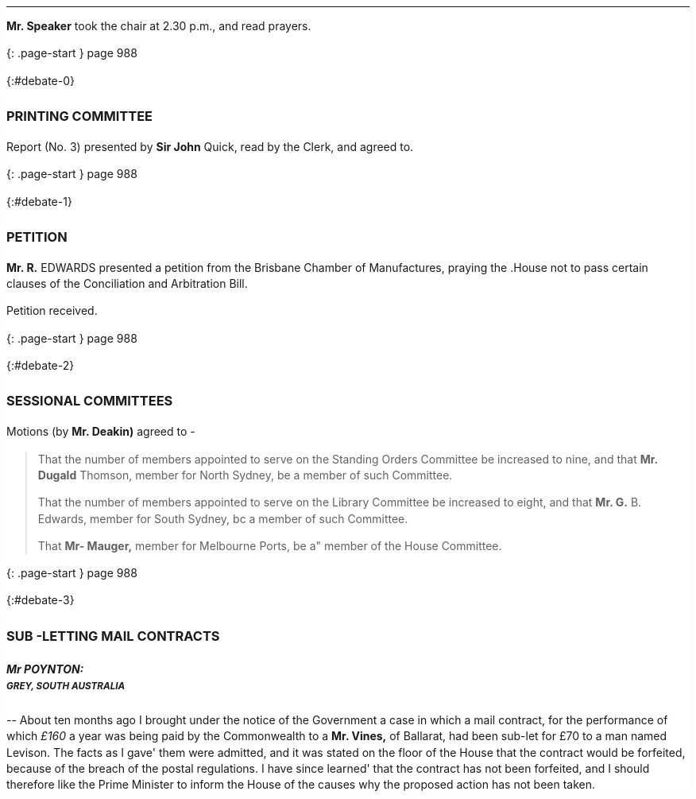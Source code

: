 

----

  **Mr. Speaker**  took the chair at 2.30 p.m., and read prayers. 

{: .page-start }
page 988

{:#debate-0}
### PRINTING COMMITTEE

Report (No. 3) presented by  **Sir John**  Quick, read by the  Clerk,  and agreed to. 

{: .page-start }
page 988

{:#debate-1}
### PETITION


 **Mr. R.** EDWARDS presented a petition from the Brisbane Chamber of Manufactures, praying the .House not to pass certain clauses of the Conciliation and Arbitration Bill. 

Petition received. 

{: .page-start }
page 988

{:#debate-2}
### SESSIONAL COMMITTEES

Motions (by  **Mr. Deakin)**  agreed to - 

  >That the number of members appointed to serve on the Standing Orders Committee be increased to nine, and that  **Mr. Dugald**  Thomson, member for North Sydney, be a member of such Committee. 
  >
  >That the number of members appointed to serve on the Library Committee be increased to eight, and that  **Mr. G.**  B. Edwards, member for South Sydney, bc a member of such Committee. 
  >
  >That  **Mr- Mauger,**  member for Melbourne Ports, be a" member of the House Committee. 

{: .page-start }
page 988

{:#debate-3}
### SUB -LETTING MAIL CONTRACTS

##### Mr POYNTON:<br><small class="text-muted">GREY, SOUTH AUSTRALIA</small>

-- About ten months ago I brought under the notice of the Government a case in which a mail contract, for the performance of which  *£160*  a year was being paid by the Commonwealth to a  **Mr. Vines,**  of Ballarat, had been sub-let for £70 to a man named Levison. The facts as I gave' them were admitted, and it was stated on the floor of the House that the contract would be forfeited, because of the breach of the postal regulations. I have since learned' that the contract has not been forfeited, and I should therefore like the Prime Minister to inform the House of the causes why the proposed action has not been taken. 
